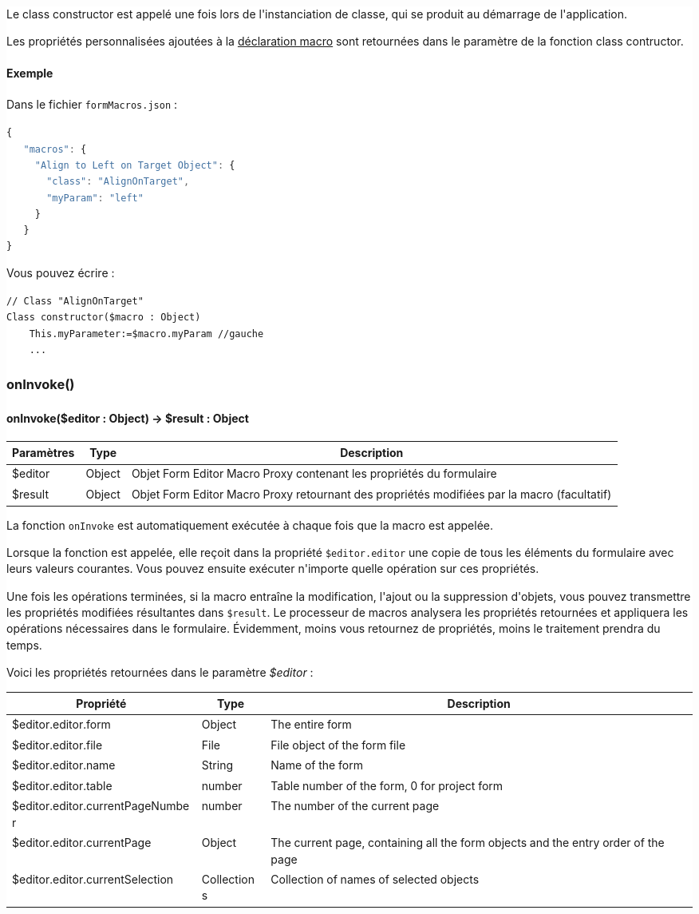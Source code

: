 Le class constructor est appelé une fois lors de l'instanciation de classe, qui se produit au démarrage de l'application.

Les propriétés personnalisées ajoutées à la [déclaration macro](#declaring-macros) sont retournées dans le paramètre de la fonction class contructor.



#### Exemple

Dans le fichier `formMacros.json` :

```js
{
   "macros": {
     "Align to Left on Target Object": {
       "class": "AlignOnTarget",
       "myParam": "left"
     }
   }
}
```

Vous pouvez écrire :

```4d  
// Class "AlignOnTarget"
Class constructor($macro : Object)
    This.myParameter:=$macro.myParam //gauche
    ...
```


### onInvoke()

#### onInvoke($editor : Object) -> $result : Object

| Paramètres | Type   | Description                                                                                 |
| ---------- | ------ | ------------------------------------------------------------------------------------------- |
| $editor    | Object | Objet Form Editor Macro Proxy contenant les propriétés du formulaire                        |
| $result    | Object | Objet Form Editor Macro Proxy retournant des propriétés modifiées par la macro (facultatif) |

La fonction `onInvoke` est automatiquement exécutée à chaque fois que la macro est appelée.

Lorsque la fonction est appelée, elle reçoit dans la propriété `$editor.editor` une copie de tous les éléments du formulaire avec leurs valeurs courantes. Vous pouvez ensuite exécuter n'importe quelle opération sur ces propriétés.

Une fois les opérations terminées, si la macro entraîne la modification, l'ajout ou la suppression d'objets, vous pouvez transmettre les propriétés modifiées résultantes dans `$result`. Le processeur de macros analysera les propriétés retournées et appliquera les opérations nécessaires dans le formulaire. Évidemment, moins vous retournez de propriétés, moins le traitement prendra du temps.

Voici les propriétés retournées dans le paramètre *$editor* :

| Propriété                        | Type        | Description                                                                       |
| -------------------------------- | ----------- | --------------------------------------------------------------------------------- |
| $editor.editor.form              | Object      | The entire form                                                                   |
| $editor.editor.file              | File        | File object of the form file                                                      |
| $editor.editor.name              | String      | Name of the form                                                                  |
| $editor.editor.table             | number      | Table number of the form, 0 for project form                                      |
| $editor.editor.currentPageNumber | number      | The number of the current page                                                    |
| $editor.editor.currentPage       | Object      | The current page, containing all the form objects and the entry order of the page |
| $editor.editor.currentSelection  | Collections | Collection of names of selected objects                                           |